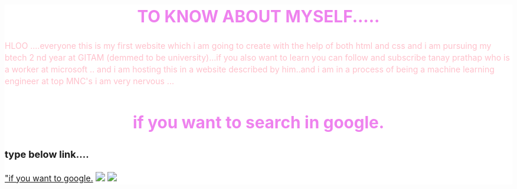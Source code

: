 <!DOCTYPE html>
<html>
<body bgcolor="green">
<style>
p{
  color: pink;
}
h1{
  color:violet;
  text-align: center;
}
</style>

<h1>TO KNOW ABOUT MYSELF.....</h1>

<p>HLOO ....everyone this is my first website which i am going to create with the help of both html and css 
and i am pursuing my btech 2 nd year at GITAM (demmed to be university)...if you also want to learn you can follow and subscribe tanay
prathap who is  a worker at microsoft .. and i am hosting this in a website described by him..and i am in a process of being a 
machine learning engineer at top MNC's i am very nervous ...</p>
<h1>if you want to search in google.</h1ss>
<h3>type below link....</h3>
<a href="https://www.google.com">"if you want to google.</a>
<img src="https://instagram.fdel27-1.fna.fbcdn.net/vp/13514c4096933ef1a0cf1975a4672161/5DAFA3A1/t51.2885-19/s320x320/54512500_2279007725752815_3541431596202590208_n.jpg?_nc_ht=instagram.fdel27-1.fna.fbcdn.net">
<img src="https://static.careers360.mobi/media/presets/720X480/colleges/social-media/media-gallery/5409/2017/12/22/GITAM-School-of-International-Business-Visakhapatnam-(3).jpg">
</body>
</html>
